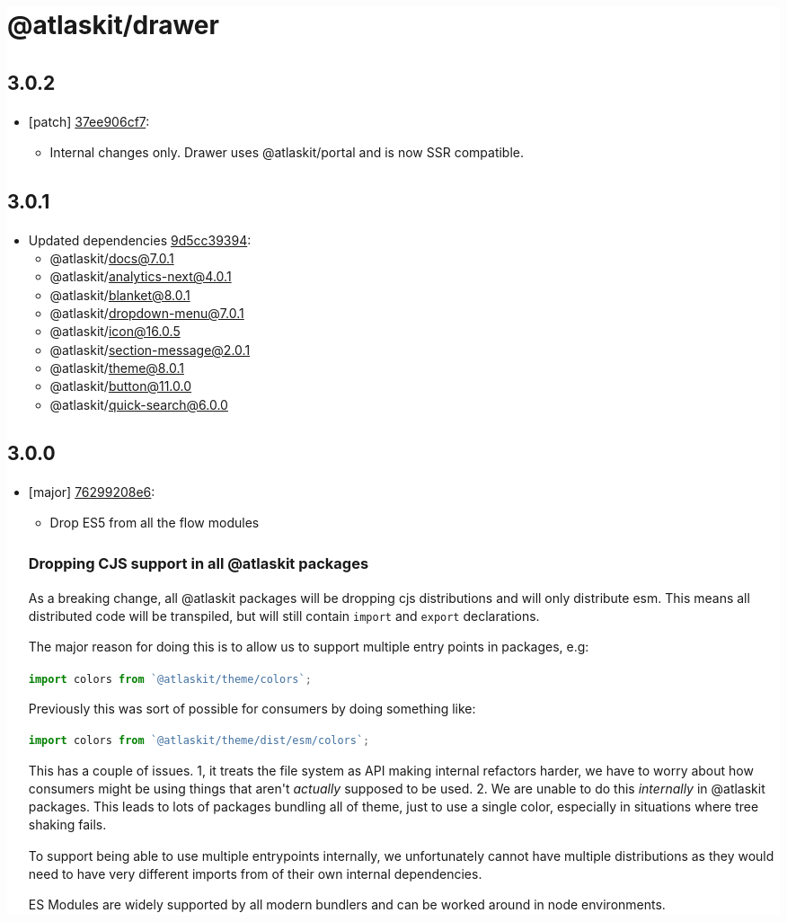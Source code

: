 # @atlaskit/drawer

## 3.0.2
- [patch] [37ee906cf7](https://bitbucket.org/atlassian/atlaskit-mk-2/commits/37ee906cf7):

  - Internal changes only. Drawer uses @atlaskit/portal and is now SSR compatible.

## 3.0.1
- Updated dependencies [9d5cc39394](https://bitbucket.org/atlassian/atlaskit-mk-2/commits/9d5cc39394):
  - @atlaskit/docs@7.0.1
  - @atlaskit/analytics-next@4.0.1
  - @atlaskit/blanket@8.0.1
  - @atlaskit/dropdown-menu@7.0.1
  - @atlaskit/icon@16.0.5
  - @atlaskit/section-message@2.0.1
  - @atlaskit/theme@8.0.1
  - @atlaskit/button@11.0.0
  - @atlaskit/quick-search@6.0.0

## 3.0.0
- [major] [76299208e6](https://bitbucket.org/atlassian/atlaskit-mk-2/commits/76299208e6):

  - Drop ES5 from all the flow modules

  ### Dropping CJS support in all @atlaskit packages

  As a breaking change, all @atlaskit packages will be dropping cjs distributions and will only distribute esm. This means all distributed code will be transpiled, but will still contain `import` and
  `export` declarations.

  The major reason for doing this is to allow us to support multiple entry points in packages, e.g:

  ```js
  import colors from `@atlaskit/theme/colors`;
  ```

  Previously this was sort of possible for consumers by doing something like:

  ```js
  import colors from `@atlaskit/theme/dist/esm/colors`;
  ```

  This has a couple of issues. 1, it treats the file system as API making internal refactors harder, we have to worry about how consumers might be using things that aren't *actually* supposed to be used. 2. We are unable to do this *internally* in @atlaskit packages. This leads to lots of packages bundling all of theme, just to use a single color, especially in situations where tree shaking fails.

  To support being able to use multiple entrypoints internally, we unfortunately cannot have multiple distributions as they would need to have very different imports from of their own internal dependencies.

  ES Modules are widely supported by all modern bundlers and can be worked around in node environments.
